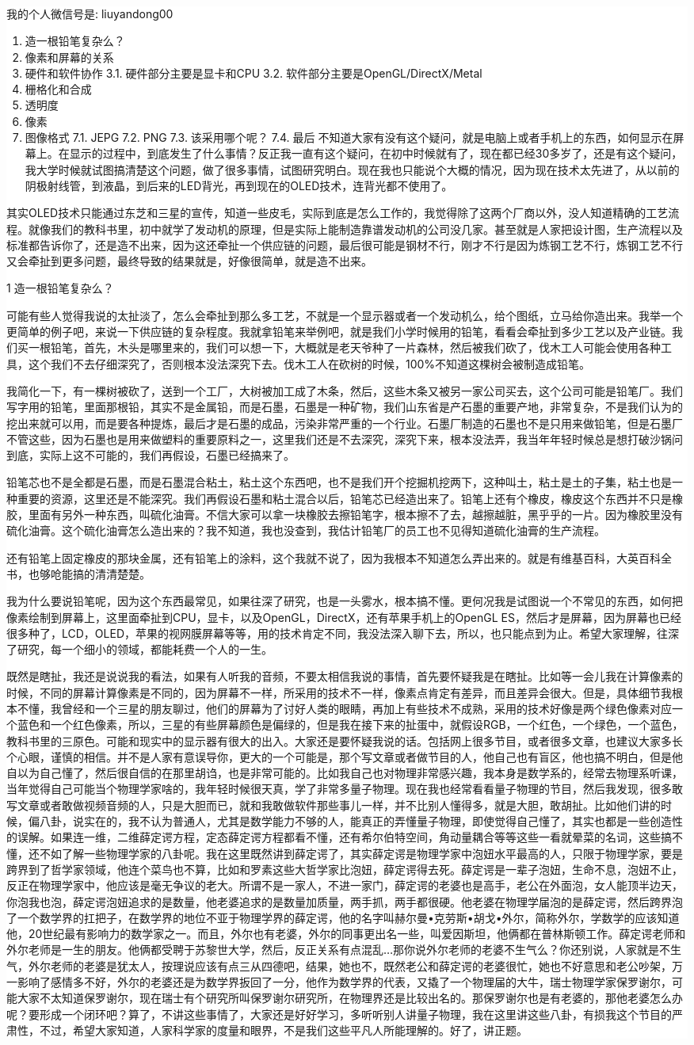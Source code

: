 我的个人微信号是:
liuyandong00

1. 造一根铅笔复杂么？
2. 像素和屏幕的关系
3. 硬件和软件协作
3.1. 硬件部分主要是显卡和CPU
3.2. 软件部分主要是OpenGL/DirectX/Metal
4. 栅格化和合成
5. 透明度
6. 像素
7. 图像格式
7.1. JEPG
7.2. PNG
7.3. 该采用哪个呢？
7.4. 最后
不知道大家有没有这个疑问，就是电脑上或者手机上的东西，如何显示在屏幕上。在显示的过程中，到底发生了什么事情？反正我一直有这个疑问，在初中时候就有了，现在都已经30多岁了，还是有这个疑问，我大学时候就试图搞清楚这个问题，做了很多事情，试图研究明白。现在我也只能说个大概的情况，因为现在技术太先进了，从以前的阴极射线管，到液晶，到后来的LED背光，再到现在的OLED技术，连背光都不使用了。

其实OLED技术只能通过东芝和三星的宣传，知道一些皮毛，实际到底是怎么工作的，我觉得除了这两个厂商以外，没人知道精确的工艺流程。就像我们的教科书里，初中就学了发动机的原理，但是实际上能制造靠谱发动机的公司没几家。甚至就是人家把设计图，生产流程以及标准都告诉你了，还是造不出来，因为这还牵扯一个供应链的问题，最后很可能是钢材不行，刚才不行是因为炼钢工艺不行，炼钢工艺不行又会牵扯到更多问题，最终导致的结果就是，好像很简单，就是造不出来。

1 造一根铅笔复杂么？

可能有些人觉得我说的太扯淡了，怎么会牵扯到那么多工艺，不就是一个显示器或者一个发动机么，给个图纸，立马给你造出来。我举一个更简单的例子吧，来说一下供应链的复杂程度。我就拿铅笔来举例吧，就是我们小学时候用的铅笔，看看会牵扯到多少工艺以及产业链。我们买一根铅笔，首先，木头是哪里来的，我们可以想一下，大概就是老天爷种了一片森林，然后被我们砍了，伐木工人可能会使用各种工具，这个我们不去仔细深究了，否则根本没法深究下去。伐木工人在砍树的时候，100%不知道这棵树会被制造成铅笔。

我简化一下，有一棵树被砍了，送到一个工厂，大树被加工成了木条，然后，这些木条又被另一家公司买去，这个公司可能是铅笔厂。我们写字用的铅笔，里面那根铅，其实不是金属铅，而是石墨，石墨是一种矿物，我们山东省是产石墨的重要产地，非常复杂，不是我们认为的挖出来就可以用，而是要各种提炼，最后才是石墨的成品，污染非常严重的一个行业。石墨厂制造的石墨也不是只用来做铅笔，但是石墨厂不管这些，因为石墨也是用来做塑料的重要原料之一，这里我们还是不去深究，深究下来，根本没法弄，我当年年轻时候总是想打破沙锅问到底，实际上这不可能的，我们再假设，石墨已经搞来了。

铅笔芯也不是全都是石墨，而是石墨混合粘土，粘土这个东西吧，也不是我们开个挖掘机挖两下，这种叫土，粘土是土的子集，粘土也是一种重要的资源，这里还是不能深究。我们再假设石墨和粘土混合以后，铅笔芯已经造出来了。铅笔上还有个橡皮，橡皮这个东西并不只是橡胶，里面有另外一种东西，叫硫化油膏。不信大家可以拿一块橡胶去擦铅笔字，根本擦不了去，越擦越脏，黑乎乎的一片。因为橡胶里没有硫化油膏。这个硫化油膏怎么造出来的？我不知道，我也没查到，我估计铅笔厂的员工也不见得知道硫化油膏的生产流程。

还有铅笔上固定橡皮的那块金属，还有铅笔上的涂料，这个我就不说了，因为我根本不知道怎么弄出来的。就是有维基百科，大英百科全书，也够呛能搞的清清楚楚。

我为什么要说铅笔呢，因为这个东西最常见，如果往深了研究，也是一头雾水，根本搞不懂。更何况我是试图说一个不常见的东西，如何把像素绘制到屏幕上，这里面牵扯到CPU，显卡，以及OpenGL，DirectX，还有苹果手机上的OpenGL ES，然后才是屏幕，因为屏幕也已经很多种了，LCD，OLED，苹果的视网膜屏幕等等，用的技术肯定不同，我没法深入聊下去，所以，也只能点到为止。希望大家理解，往深了研究，每一个细小的领域，都能耗费一个人的一生。

既然是瞎扯，我还是说说我的看法，如果有人听我的音频，不要太相信我说的事情，首先要怀疑我是在瞎扯。比如等一会儿我在计算像素的时候，不同的屏幕计算像素是不同的，因为屏幕不一样，所采用的技术不一样，像素点肯定有差异，而且差异会很大。但是，具体细节我根本不懂，我曾经和一个三星的朋友聊过，他们的屏幕为了讨好人类的眼睛，再加上有些技术不成熟，采用的技术好像是两个绿色像素对应一个蓝色和一个红色像素，所以，三星的有些屏幕颜色是偏绿的，但是我在接下来的扯蛋中，就假设RGB，一个红色，一个绿色，一个蓝色，教科书里的三原色。可能和现实中的显示器有很大的出入。大家还是要怀疑我说的话。包括网上很多节目，或者很多文章，也建议大家多长个心眼，谨慎的相信。并不是人家有意误导你，更大的一个可能是，那个写文章或者做节目的人，他自己也有盲区，他也搞不明白，但是他自以为自己懂了，然后很自信的在那里胡诌，也是非常可能的。比如我自己也对物理非常感兴趣，我本身是数学系的，经常去物理系听课，当年觉得自己可能当个物理学家啥的，我年轻时候很天真，学了非常多量子物理。现在我也经常看看量子物理的节目，然后我发现，很多敢写文章或者敢做视频音频的人，只是大胆而已，就和我敢做软件那些事儿一样，并不比别人懂得多，就是大胆，敢胡扯。比如他们讲的时候，偏八卦，说实在的，我不认为普通人，尤其是数学能力不够的人，能真正的弄懂量子物理，即使觉得自己懂了，其实也都是一些创造性的误解。如果连一维，二维薛定谔方程，定态薛定谔方程都看不懂，还有希尔伯特空间，角动量耦合等等这些一看就晕菜的名词，这些搞不懂，还不如了解一些物理学家的八卦呢。我在这里既然讲到薛定谔了，其实薛定谔是物理学家中泡妞水平最高的人，只限于物理学家，要是跨界到了哲学家领域，他连个菜鸟也不算，比如和罗素这些大哲学家比泡妞，薛定谔得去死。薛定谔是一辈子泡妞，生命不息，泡妞不止，反正在物理学家中，他应该是毫无争议的老大。所谓不是一家人，不进一家门，薛定谔的老婆也是高手，老公在外面泡，女人能顶半边天，你泡我也泡，薛定谔泡妞追求的是数量，他老婆追求的是数量加质量，两手抓，两手都很硬。他老婆在物理学届泡的是薛定谔，然后跨界泡了一个数学界的扛把子，在数学界的地位不亚于物理学界的薛定谔，他的名字叫赫尔曼•克劳斯•胡戈•外尔，简称外尔，学数学的应该知道他，20世纪最有影响力的数学家之一。而且，外尔也有老婆，外尔的同事更出名一些，叫爱因斯坦，他俩都在普林斯顿工作。薛定谔老师和外尔老师是一生的朋友。他俩都受聘于苏黎世大学，然后，反正关系有点混乱…那你说外尔老师的老婆不生气么？你还别说，人家就是不生气，外尔老师的老婆是犹太人，按理说应该有点三从四德吧，结果，她也不，既然老公和薛定谔的老婆很忙，她也不好意思和老公吵架，万一影响了感情多不好，外尔的老婆还是为数学界扳回了一分，他作为数学界的代表，又撬了一个物理届的大牛，瑞士物理学家保罗谢尔，可能大家不太知道保罗谢尔，现在瑞士有个研究所叫保罗谢尔研究所，在物理界还是比较出名的。那保罗谢尔也是有老婆的，那他老婆怎么办呢？要形成一个闭环吧？算了，不讲这些事情了，大家还是好好学习，多听听别人讲量子物理，我在这里讲这些八卦，有损我这个节目的严肃性，不过，希望大家知道，人家科学家的度量和眼界，不是我们这些平凡人所能理解的。好了，讲正题。
